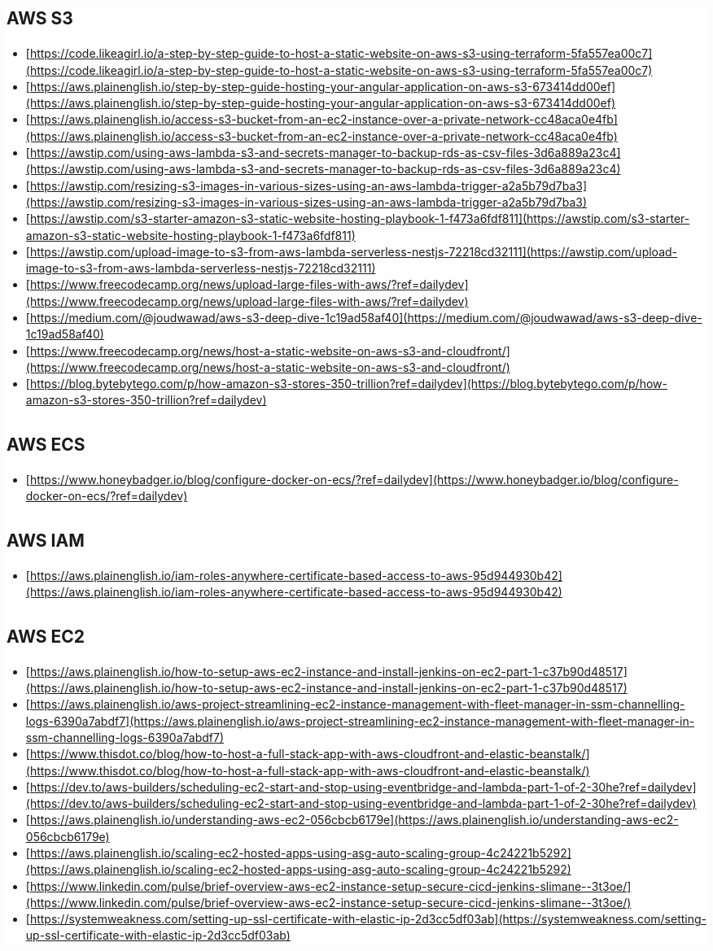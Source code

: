## AWS S3
- [https://code.likeagirl.io/a-step-by-step-guide-to-host-a-static-website-on-aws-s3-using-terraform-5fa557ea00c7](https://code.likeagirl.io/a-step-by-step-guide-to-host-a-static-website-on-aws-s3-using-terraform-5fa557ea00c7)<br>
- [https://aws.plainenglish.io/step-by-step-guide-hosting-your-angular-application-on-aws-s3-673414dd00ef](https://aws.plainenglish.io/step-by-step-guide-hosting-your-angular-application-on-aws-s3-673414dd00ef)<br>
- [https://aws.plainenglish.io/access-s3-bucket-from-an-ec2-instance-over-a-private-network-cc48aca0e4fb](https://aws.plainenglish.io/access-s3-bucket-from-an-ec2-instance-over-a-private-network-cc48aca0e4fb)<br>
- [https://awstip.com/using-aws-lambda-s3-and-secrets-manager-to-backup-rds-as-csv-files-3d6a889a23c4](https://awstip.com/using-aws-lambda-s3-and-secrets-manager-to-backup-rds-as-csv-files-3d6a889a23c4)<br>
- [https://awstip.com/resizing-s3-images-in-various-sizes-using-an-aws-lambda-trigger-a2a5b79d7ba3](https://awstip.com/resizing-s3-images-in-various-sizes-using-an-aws-lambda-trigger-a2a5b79d7ba3)<br>
- [https://awstip.com/s3-starter-amazon-s3-static-website-hosting-playbook-1-f473a6fdf811](https://awstip.com/s3-starter-amazon-s3-static-website-hosting-playbook-1-f473a6fdf811)<br>
- [https://awstip.com/upload-image-to-s3-from-aws-lambda-serverless-nestjs-72218cd32111](https://awstip.com/upload-image-to-s3-from-aws-lambda-serverless-nestjs-72218cd32111)<br>
- [https://www.freecodecamp.org/news/upload-large-files-with-aws/?ref=dailydev](https://www.freecodecamp.org/news/upload-large-files-with-aws/?ref=dailydev)<br>
- [https://medium.com/@joudwawad/aws-s3-deep-dive-1c19ad58af40](https://medium.com/@joudwawad/aws-s3-deep-dive-1c19ad58af40)<br>
- [https://www.freecodecamp.org/news/host-a-static-website-on-aws-s3-and-cloudfront/](https://www.freecodecamp.org/news/host-a-static-website-on-aws-s3-and-cloudfront/)<br>
- [https://blog.bytebytego.com/p/how-amazon-s3-stores-350-trillion?ref=dailydev](https://blog.bytebytego.com/p/how-amazon-s3-stores-350-trillion?ref=dailydev)<br>

## AWS ECS
- [https://www.honeybadger.io/blog/configure-docker-on-ecs/?ref=dailydev](https://www.honeybadger.io/blog/configure-docker-on-ecs/?ref=dailydev)<br>

## AWS IAM
- [https://aws.plainenglish.io/iam-roles-anywhere-certificate-based-access-to-aws-95d944930b42](https://aws.plainenglish.io/iam-roles-anywhere-certificate-based-access-to-aws-95d944930b42)<br>

## AWS EC2
- [https://aws.plainenglish.io/how-to-setup-aws-ec2-instance-and-install-jenkins-on-ec2-part-1-c37b90d48517](https://aws.plainenglish.io/how-to-setup-aws-ec2-instance-and-install-jenkins-on-ec2-part-1-c37b90d48517)<br>
- [https://aws.plainenglish.io/aws-project-streamlining-ec2-instance-management-with-fleet-manager-in-ssm-channelling-logs-6390a7abdf7](https://aws.plainenglish.io/aws-project-streamlining-ec2-instance-management-with-fleet-manager-in-ssm-channelling-logs-6390a7abdf7)<br>
- [https://www.thisdot.co/blog/how-to-host-a-full-stack-app-with-aws-cloudfront-and-elastic-beanstalk/](https://www.thisdot.co/blog/how-to-host-a-full-stack-app-with-aws-cloudfront-and-elastic-beanstalk/)<br>
- [https://dev.to/aws-builders/scheduling-ec2-start-and-stop-using-eventbridge-and-lambda-part-1-of-2-30he?ref=dailydev](https://dev.to/aws-builders/scheduling-ec2-start-and-stop-using-eventbridge-and-lambda-part-1-of-2-30he?ref=dailydev)<br>
- [https://aws.plainenglish.io/understanding-aws-ec2-056cbcb6179e](https://aws.plainenglish.io/understanding-aws-ec2-056cbcb6179e)<br>
- [https://aws.plainenglish.io/scaling-ec2-hosted-apps-using-asg-auto-scaling-group-4c24221b5292](https://aws.plainenglish.io/scaling-ec2-hosted-apps-using-asg-auto-scaling-group-4c24221b5292)<br>
- [https://www.linkedin.com/pulse/brief-overview-aws-ec2-instance-setup-secure-cicd-jenkins-slimane--3t3oe/](https://www.linkedin.com/pulse/brief-overview-aws-ec2-instance-setup-secure-cicd-jenkins-slimane--3t3oe/)<br>
- [https://systemweakness.com/setting-up-ssl-certificate-with-elastic-ip-2d3cc5df03ab](https://systemweakness.com/setting-up-ssl-certificate-with-elastic-ip-2d3cc5df03ab)<br>